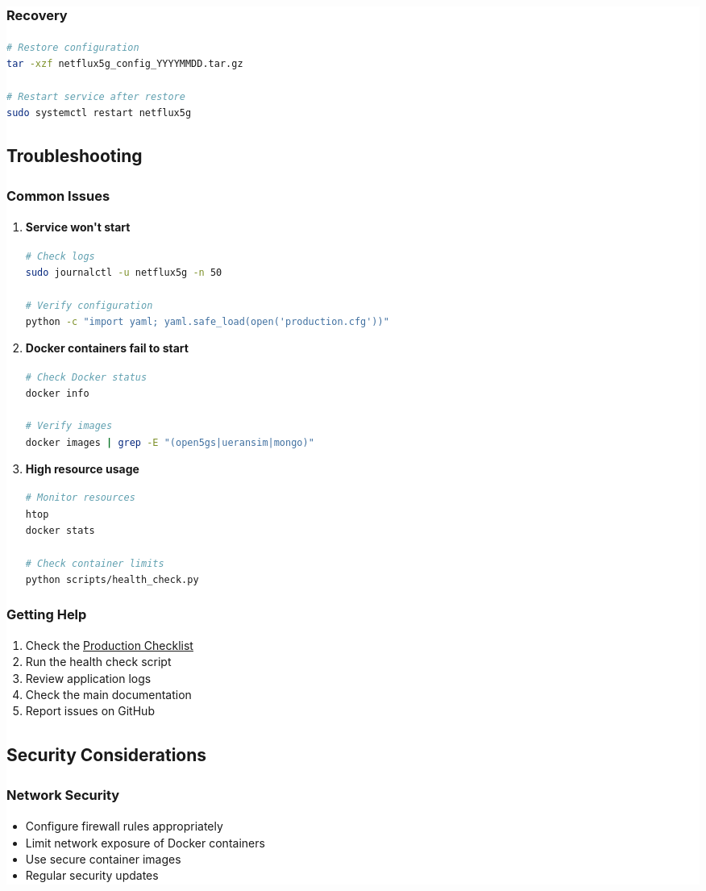 ### Recovery
```bash
# Restore configuration
tar -xzf netflux5g_config_YYYYMMDD.tar.gz

# Restart service after restore
sudo systemctl restart netflux5g
```

## Troubleshooting

### Common Issues

1. **Service won't start**
   ```bash
   # Check logs
   sudo journalctl -u netflux5g -n 50
   
   # Verify configuration
   python -c "import yaml; yaml.safe_load(open('production.cfg'))"
   ```

2. **Docker containers fail to start**
   ```bash
   # Check Docker status
   docker info
   
   # Verify images
   docker images | grep -E "(open5gs|ueransim|mongo)"
   ```

3. **High resource usage**
   ```bash
   # Monitor resources
   htop
   docker stats
   
   # Check container limits
   python scripts/health_check.py
   ```

### Getting Help

1. Check the [Production Checklist](PRODUCTION_CHECKLIST.md)
2. Run the health check script
3. Review application logs
4. Check the main documentation
5. Report issues on GitHub

## Security Considerations

### Network Security
- Configure firewall rules appropriately
- Limit network exposure of Docker containers
- Use secure container images
- Regular security updates
